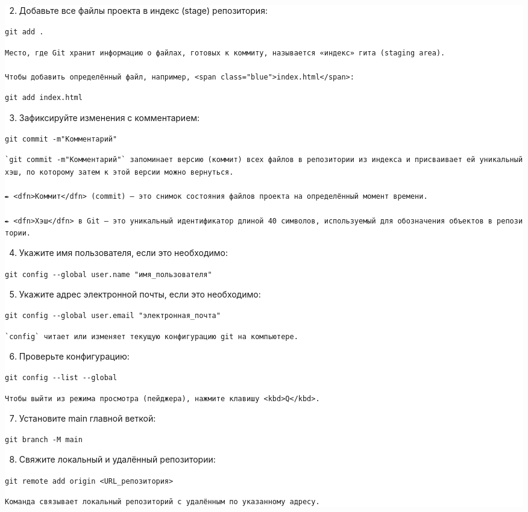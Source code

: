 2. Добавьте все файлы проекта в индекс (stage) репозитория:

```shell
git add .
```

    Место, где Git хранит информацию о файлах, готовых к коммиту, называется «индекс» гита (staging area).
    
    Чтобы добавить определённый файл, например, <span class="blue">index.html</span>:
    
```shell
git add index.html
```

3. Зафиксируйте изменения с комментарием:

```shell
git commit -m"Комментарий"
```

    `git commit -m"Комментарий"` запоминает версию (коммит) всех файлов в репозитории из индекса и присваивает ей уникальный хэш, по которому затем к этой версии можно вернуться.
    
    ✒️ <dfn>Коммит</dfn> (commit) — это снимок состояния файлов проекта на определённый момент времени.
    
    ✒️ <dfn>Хэш</dfn> в Git — это уникальный идентификатор длиной 40 символов, используемый для обозначения объектов в репозитории.

4. Укажите имя пользователя, если это необходимо:

```shell
git config --global user.name "имя_пользователя"
```

5. Укажите адрес электронной почты, если это необходимо:

```shell
git config --global user.email "электронная_почта"
```

    `config` читает или изменяет текущую конфигурацию git на компьютере.

6. Проверьте конфигурацию:

```shell
git config --list --global
```

    Чтобы выйти из режима просмотра (пейджера), нажмите клавишу <kbd>Q</kbd>.

7. Установите <span class="blue">main</span> главной веткой:

```shell
git branch -M main
```

8. Свяжите локальный и удалённый репозитории:

```shell
git remote add origin <URL_репозитория>
```

    Команда связывает локальный репозиторий с удалённым по указанному адресу.

